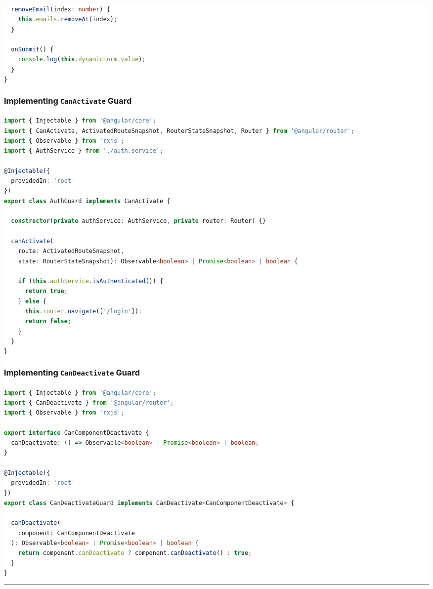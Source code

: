 ```typescript
  removeEmail(index: number) {
    this.emails.removeAt(index);
  }

  onSubmit() {
    console.log(this.dynamicForm.value);
  }
}
```

### Implementing `CanActivate` Guard

```typescript
import { Injectable } from '@angular/core';
import { CanActivate, ActivatedRouteSnapshot, RouterStateSnapshot, Router } from '@angular/router';
import { Observable } from 'rxjs';
import { AuthService } from './auth.service';

@Injectable({
  providedIn: 'root'
})
export class AuthGuard implements CanActivate {

  constructor(private authService: AuthService, private router: Router) {}

  canActivate(
    route: ActivatedRouteSnapshot,
    state: RouterStateSnapshot): Observable<boolean> | Promise<boolean> | boolean {
    
    if (this.authService.isAuthenticated()) {
      return true;
    } else {
      this.router.navigate(['/login']);
      return false;
    }
  }
}
```

### Implementing `CanDeactivate` Guard

```typescript
import { Injectable } from '@angular/core';
import { CanDeactivate } from '@angular/router';
import { Observable } from 'rxjs';

export interface CanComponentDeactivate {
  canDeactivate: () => Observable<boolean> | Promise<boolean> | boolean;
}

@Injectable({
  providedIn: 'root'
})
export class CanDeactivateGuard implements CanDeactivate<CanComponentDeactivate> {

  canDeactivate(
    component: CanComponentDeactivate
  ): Observable<boolean> | Promise<boolean> | boolean {
    return component.canDeactivate ? component.canDeactivate() : true;
  }
}
```

---